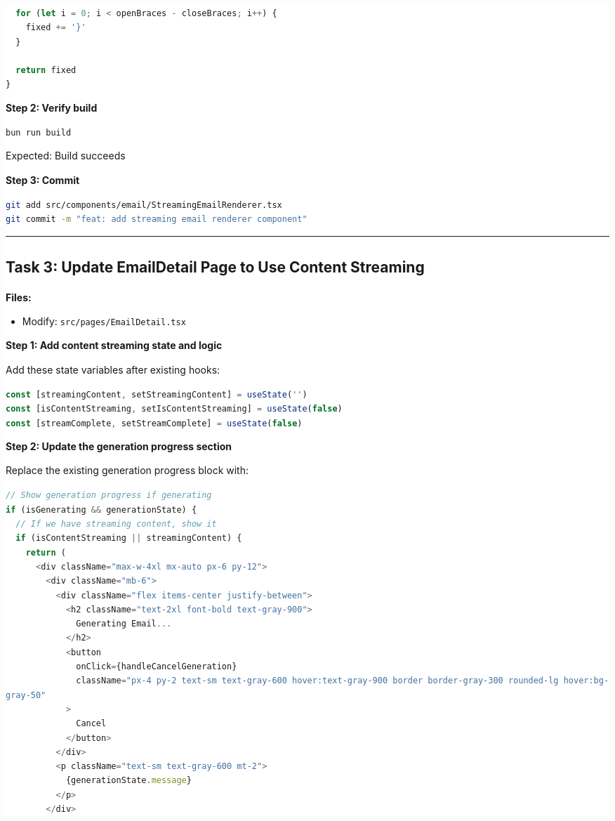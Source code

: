 ```typescript
  for (let i = 0; i < openBraces - closeBraces; i++) {
    fixed += '}'
  }

  return fixed
}
```

**Step 2: Verify build**

```bash
bun run build
```

Expected: Build succeeds

**Step 3: Commit**

```bash
git add src/components/email/StreamingEmailRenderer.tsx
git commit -m "feat: add streaming email renderer component"
```

---

## Task 3: Update EmailDetail Page to Use Content Streaming

**Files:**
- Modify: `src/pages/EmailDetail.tsx`

**Step 1: Add content streaming state and logic**

Add these state variables after existing hooks:

```typescript
const [streamingContent, setStreamingContent] = useState('')
const [isContentStreaming, setIsContentStreaming] = useState(false)
const [streamComplete, setStreamComplete] = useState(false)
```

**Step 2: Update the generation progress section**

Replace the existing generation progress block with:

```typescript
// Show generation progress if generating
if (isGenerating && generationState) {
  // If we have streaming content, show it
  if (isContentStreaming || streamingContent) {
    return (
      <div className="max-w-4xl mx-auto px-6 py-12">
        <div className="mb-6">
          <div className="flex items-center justify-between">
            <h2 className="text-2xl font-bold text-gray-900">
              Generating Email...
            </h2>
            <button
              onClick={handleCancelGeneration}
              className="px-4 py-2 text-sm text-gray-600 hover:text-gray-900 border border-gray-300 rounded-lg hover:bg-gray-50"
            >
              Cancel
            </button>
          </div>
          <p className="text-sm text-gray-600 mt-2">
            {generationState.message}
          </p>
        </div>

```